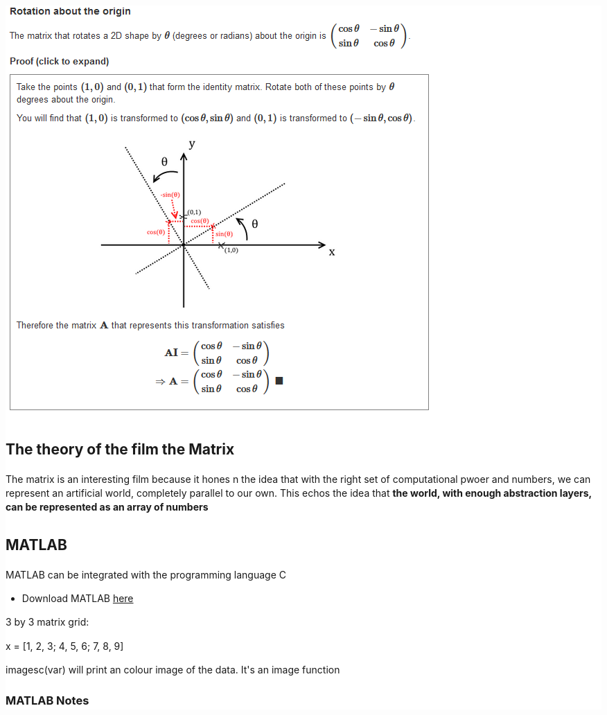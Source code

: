 ![](../../../../../.gitbook/assets/image%20%2823%29.png)

## The theory of the film the Matrix

The matrix is an interesting film because it hones n the idea that with the right set of computational pwoer and numbers, we can represent an artificial world, completely parallel to our own. This echos the idea that **the world, with enough abstraction layers, can be represented as an array of numbers**

## MATLAB

MATLAB can be integrated with the programming language C

* Download MATLAB [here](http://www.sussex.ac.uk/its/services/software/owncomputer/matlab_student)

3 by 3 matrix grid:

x = \[1, 2, 3; 4, 5, 6; 7, 8, 9\]

imagesc\(var\) will print an colour image of the data. It's an image function

### MATLAB Notes
